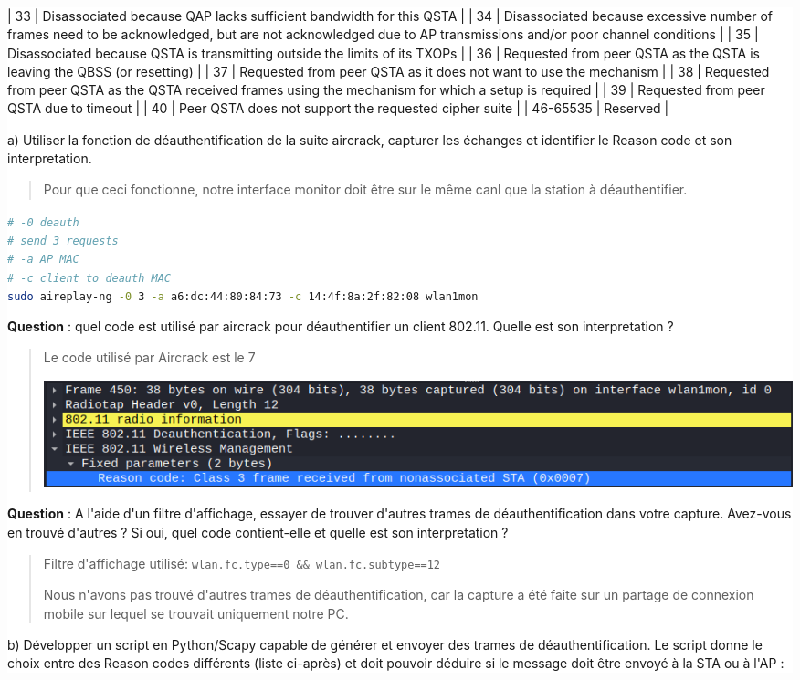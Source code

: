 | 33 | Disassociated because QAP lacks sufficient bandwidth for this QSTA                                                                                                                                              |
| 34 | Disassociated because excessive number of frames need to be acknowledged, but are not acknowledged due to AP transmissions and/or poor channel conditions                                                                                                                                              |
| 35 | Disassociated because QSTA is transmitting outside the limits of its TXOPs                                                                                                                                              |
| 36 | Requested from peer QSTA as the QSTA is leaving the QBSS (or resetting)                                                                                                                                              |
| 37 | Requested from peer QSTA as it does not want to use the mechanism                                                                                                                                              |
| 38 | Requested from peer QSTA as the QSTA received frames using the mechanism for which a setup is required                                                                                                                                              |
| 39 | Requested from peer QSTA due to timeout                                                                                                                                              |
| 40 | Peer QSTA does not support the requested cipher suite                                                                                                                                              |
| 46-65535 | Reserved                                                                                                                                              |

a) Utiliser la fonction de déauthentification de la suite aircrack, capturer les échanges et identifier le Reason code et son interpretation.

> Pour que ceci fonctionne, notre interface monitor doit être sur le même canl que la station à déauthentifier.

```bash
# -0 deauth
# send 3 requests
# -a AP MAC
# -c client to deauth MAC
sudo aireplay-ng -0 3 -a a6:dc:44:80:84:73 -c 14:4f:8a:2f:82:08 wlan1mon
```

__Question__ : quel code est utilisé par aircrack pour déauthentifier un client 802.11. Quelle est son interpretation ?

> Le code utilisé par Aircrack est le 7
>
> ![](images/deauth_reason.png)

__Question__ : A l'aide d'un filtre d'affichage, essayer de trouver d'autres trames de déauthentification dans votre capture. Avez-vous en trouvé d'autres ? Si oui, quel code contient-elle et quelle est son interpretation ?

> Filtre d'affichage utilisé: `wlan.fc.type==0 && wlan.fc.subtype==12`
>
> Nous n'avons pas trouvé d'autres trames de déauthentification, car la capture a été faite sur un partage de connexion mobile sur lequel se trouvait uniquement notre PC.

b) Développer un script en Python/Scapy capable de générer et envoyer des trames de déauthentification. Le script donne le choix entre des Reason codes différents (liste ci-après) et doit pouvoir déduire si le message doit être envoyé à la STA ou à l'AP :
